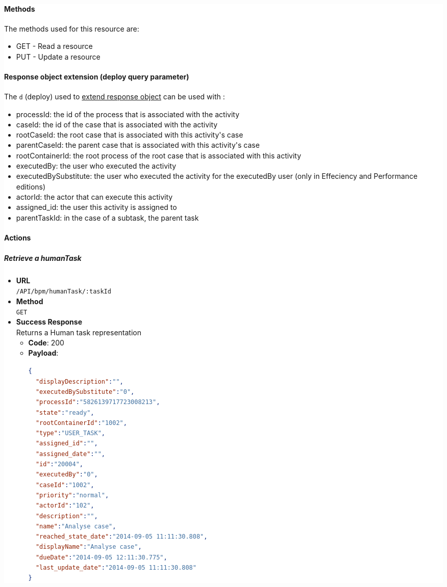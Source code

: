#### Methods

The methods used for this resource are:

* GET - Read a resource
* PUT - Update a resource

<a id="manual-task-deploy"/>

#### Response object extension (deploy query parameter)

The `d` (deploy) used to [extend response object](rest-api-overview.md#extend-resource) can be used with : 
  * processId: the id of the process that is associated with the activity 
  * caseId: the id of the case that is associated with the activity
  * rootCaseId: the root case that is associated with this activity's case
  * parentCaseId: the parent case that is associated with this activity's case
  * rootContainerId: the root process of the root case that is associated with this activity
  * executedBy: the user who executed the activity
  * executedBySubstitute: the user who executed the activity for the executedBy user (only in Effeciency and Performance editions)
  * actorId: the actor that can execute this activity
  * assigned\_id: the user this activity is assigned to
  * parentTaskId: in the case of a subtask, the parent task


#### Actions

##### Retrieve a humanTask

* **URL**  
  `/API/bpm/humanTask/:taskId`  
* **Method**  
  `GET`
* **Success Response**  
  Returns a Human task representation
  * **Code**: 200
  * **Payload**:  
    ```json
    {
      "displayDescription":"",
      "executedBySubstitute":"0",
      "processId":"5826139717723008213",
      "state":"ready",
      "rootContainerId":"1002",
      "type":"USER_TASK",
      "assigned_id":"",
      "assigned_date":"",
      "id":"20004",
      "executedBy":"0",
      "caseId":"1002",
      "priority":"normal",
      "actorId":"102",
      "description":"",
      "name":"Analyse case",
      "reached_state_date":"2014-09-05 11:11:30.808",
      "displayName":"Analyse case",
      "dueDate":"2014-09-05 12:11:30.775",
      "last_update_date":"2014-09-05 11:11:30.808"
    }
    ```
